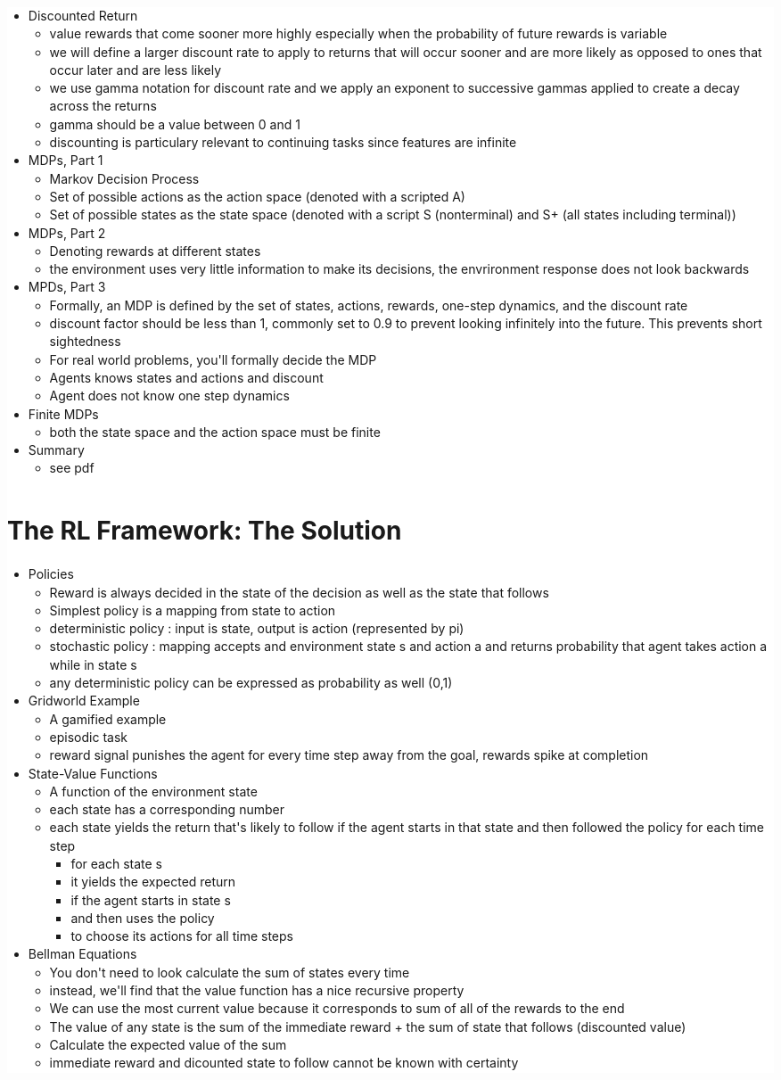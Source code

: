 - Discounted Return
	 - value rewards that come sooner more highly especially when the probability of future rewards is variable
	 - we will define a larger discount rate to apply to returns that will occur sooner and are more likely as opposed to ones that occur later and are less likely
	 - we use gamma notation for discount rate and we apply an exponent to successive gammas applied to create a decay across the returns
	 - gamma should be a value between 0 and 1
	 - discounting is particulary relevant to continuing tasks since features are infinite 
- MDPs, Part 1
	- Markov Decision Process
	- Set of possible actions as the action space (denoted with a scripted A)
	- Set of possible states as the state space (denoted with a script S (nonterminal) and S+ (all states including terminal))
- MDPs, Part 2
	 - Denoting rewards at different states
	 - the environment uses very little information to make its decisions, the envrironment response does not look backwards 
- MPDs, Part 3
	- Formally, an MDP is defined by the set of states, actions, rewards, one-step dynamics, and the discount rate
	- discount factor should be less than 1, commonly set to 0.9 to prevent looking infinitely into the future. This prevents short sightedness
	- For real world problems, you'll formally decide the MDP 
	- Agents knows states and actions and discount
	- Agent does not know one step dynamics
- Finite MDPs
	- both the state space and the action space must be finite 
- Summary
	- see pdf 

# The RL Framework: The Solution

- Policies
	- Reward is always decided in the state of the decision as well as the state that follows
	- Simplest policy is a mapping from state to action
	- deterministic policy : input is state, output is action (represented by pi)
	- stochastic policy : mapping accepts and environment state s and action a and returns probability that agent takes action a while in state s
	- any deterministic policy can be expressed as probability as well (0,1)
- Gridworld Example
	- A gamified example 
	- episodic task 
	- reward signal punishes the agent for every time step away from the goal, rewards spike at completion 
- State-Value Functions
	- A function of the environment state
	- each state has a corresponding number
	- each state yields the return that's likely to follow if the agent starts in that state and then followed the policy for each time step
		- for each state s 
		- it yields the expected return 
		- if the agent starts in state s 
		- and then uses the policy
		- to choose its actions for all time steps  
- Bellman Equations
	- You don't need to look calculate the sum of states every time
	- instead, we'll find that the value function has a nice recursive property
	- We can use the most current value because it corresponds to sum of all of the rewards to the end
	- The value of any state is the sum of the immediate reward + the sum of state that follows (discounted value)
	- Calculate the expected value of the sum 
	- immediate reward and dicounted state to follow cannot be known with certainty